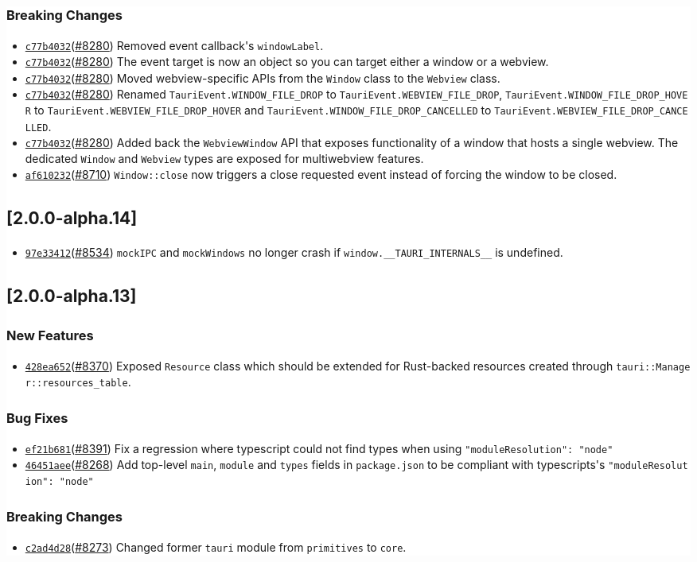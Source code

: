 
### Breaking Changes

- [`c77b4032`](https://www.github.com/tauri-apps/tauri/commit/c77b40324ea9bf580871fc11aed69ba0c9b6b8cf)([#8280](https://www.github.com/tauri-apps/tauri/pull/8280)) Removed event callback's `windowLabel`.
- [`c77b4032`](https://www.github.com/tauri-apps/tauri/commit/c77b40324ea9bf580871fc11aed69ba0c9b6b8cf)([#8280](https://www.github.com/tauri-apps/tauri/pull/8280)) The event target is now an object so you can target either a window or a webview.
- [`c77b4032`](https://www.github.com/tauri-apps/tauri/commit/c77b40324ea9bf580871fc11aed69ba0c9b6b8cf)([#8280](https://www.github.com/tauri-apps/tauri/pull/8280)) Moved webview-specific APIs from the `Window` class to the `Webview` class.
- [`c77b4032`](https://www.github.com/tauri-apps/tauri/commit/c77b40324ea9bf580871fc11aed69ba0c9b6b8cf)([#8280](https://www.github.com/tauri-apps/tauri/pull/8280)) Renamed `TauriEvent.WINDOW_FILE_DROP` to `TauriEvent.WEBVIEW_FILE_DROP`, `TauriEvent.WINDOW_FILE_DROP_HOVER` to `TauriEvent.WEBVIEW_FILE_DROP_HOVER` and `TauriEvent.WINDOW_FILE_DROP_CANCELLED` to `TauriEvent.WEBVIEW_FILE_DROP_CANCELLED`.
- [`c77b4032`](https://www.github.com/tauri-apps/tauri/commit/c77b40324ea9bf580871fc11aed69ba0c9b6b8cf)([#8280](https://www.github.com/tauri-apps/tauri/pull/8280)) Added back the `WebviewWindow` API that exposes functionality of a window that hosts a single webview. The dedicated `Window` and `Webview` types are exposed for multiwebview features.
- [`af610232`](https://www.github.com/tauri-apps/tauri/commit/af6102327376884364b2075b468bdf08ee0d02aa)([#8710](https://www.github.com/tauri-apps/tauri/pull/8710)) `Window::close` now triggers a close requested event instead of forcing the window to be closed.

## \[2.0.0-alpha.14]

- [`97e33412`](https://www.github.com/tauri-apps/tauri/commit/97e334129956159bbd60e1c531b6acd3bc6139a6)([#8534](https://www.github.com/tauri-apps/tauri/pull/8534)) `mockIPC` and `mockWindows` no longer crash if `window.__TAURI_INTERNALS__` is undefined.

## \[2.0.0-alpha.13]

### New Features

- [`428ea652`](https://www.github.com/tauri-apps/tauri/commit/428ea6524c70545be33aac96d7c22b21f25caa4c)([#8370](https://www.github.com/tauri-apps/tauri/pull/8370)) Exposed `Resource` class which should be extended for Rust-backed resources created through `tauri::Manager::resources_table`.

### Bug Fixes

- [`ef21b681`](https://www.github.com/tauri-apps/tauri/commit/ef21b681e237a80592c9118b9c023c1d57231bac)([#8391](https://www.github.com/tauri-apps/tauri/pull/8391)) Fix a regression where typescript could not find types when using `"moduleResolution": "node"`
- [`46451aee`](https://www.github.com/tauri-apps/tauri/commit/46451aee1318f63a6cd861a12b63929b38c64eb6)([#8268](https://www.github.com/tauri-apps/tauri/pull/8268)) Add top-level `main`, `module` and `types` fields in `package.json` to be compliant with typescripts's `"moduleResolution": "node"`

### Breaking Changes

- [`c2ad4d28`](https://www.github.com/tauri-apps/tauri/commit/c2ad4d28c481b2d7ed643458db56210cd44a2e0c)([#8273](https://www.github.com/tauri-apps/tauri/pull/8273)) Changed former `tauri` module from `primitives` to `core`.
